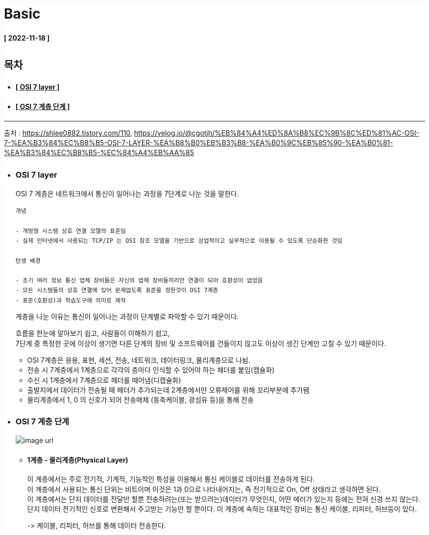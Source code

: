 # Basic  
  
  #### [ 2022-11-18 ]  
  
  ## 목차  
  * #### [[ OSI 7 layer ]](#osi-7-layer)  
  * #### [[ OSI 7 계층 단계 ]](#osi-7-계층-단계)  
      
---------------------------------------------------------------------------------------------------------------------------------------------------
  
출처 : https://shlee0882.tistory.com/110, https://velog.io/@cgotjh/%EB%84%A4%ED%8A%B8%EC%9B%8C%ED%81%AC-OSI-7-%EA%B3%84%EC%B8%B5-OSI-7-LAYER-%EA%B8%B0%EB%B3%B8-%EA%B0%9C%EB%85%90-%EA%B0%81-%EA%B3%84%EC%B8%B5-%EC%84%A4%EB%AA%85  
  
* ### OSI 7 layer  

  OSI 7 계층은 네트워크에서 통신이 일어나는 과정을 7단계로 나눈 것을 말한다.   
    
  ```
  개념 
  
  - 개방형 시스템 상호 연결 모델의 표준임
  - 실제 인터넷에서 사용되는 TCP/IP 는 OSI 참조 모델을 기반으로 상업적이고 실무적으로 이용될 수 있도록 단순화한 것임
 
  탄생 배경
  
  - 초기 여러 정보 통신 업체 장비들은 자신의 업체 장비들끼리만 연결이 되어 호환성이 없었음
  - 모든 시스템들의 상호 연결에 있어 문제없도록 표준을 정한것이 OSI 7계층
  - 표준(호환성)과 학습도구에 의미로 제작
  ```
  
  계층을 나눈 이유는 통신이 일어나는 과정이 단계별로 파악할 수 있기 때문이다.  
  
  흐름을 한눈에 알아보기 쉽고, 사람들이 이해하기 쉽고,  
  7단계 중 특정한 곳에 이상이 생기면 다른 단계의 장비 및 소프트웨어를 건들이지 않고도 이상이 생긴 단계만 고칠 수 있기 때문이다.  
    
  - OSI 7계층은 응용, 표현, 세션, 전송, 네트워크, 데이터링크, 물리계층으로 나뉨.  
  - 전송 시 7계층에서 1계층으로 각각의 층마다 인식할 수 있어야 하는 헤더를 붙임(캡슐화)  
  - 수신 시 1계층에서 7계층으로 헤더를 떼어냄(디캡슐화)  
  - 출발지에서 데이터가 전송될 때 헤더가 추가되는데 2계층에서만 오류제어를 위해 꼬리부분에 추가됌  
  - 물리계층에서 1, 0 의 신호가 되어 전송매체 (동축케이블, 광섬유 등)을 통해 전송  

* ### OSI 7 계층 단계  

  ![image url](https://img1.daumcdn.net/thumb/R1280x0/?scode=mtistory2&fname=https%3A%2F%2Ft1.daumcdn.net%2Fcfile%2Ftistory%2F995EFF355B74179035)  
    
  * #### 1계층 - 물리계층(Physical Layer)  

    이 계층에서는 주로 전기적, 기계적, 기능적인 특성을 이용해서 통신 케이블로 데이터를 전송하게 된다.   
    이 계층에서 사용되는 통신 단위는 비트이며 이것은 1과 0으로 나타내어지는, 즉 전기적으로 On, Off 상태라고 생각하면 된다.   
    이 계층에서는 단지 데이터를 전달만 할뿐 전송하려는(또는 받으려는)데이터가 무엇인지, 어떤 에러가 있는지 등에는 전혀 신경 쓰지 않는다.   
    단지 데이터 전기적인 신호로 변환해서 주고받는 기능만 할 뿐이다. 이 계층에 속하는 대표적인 장비는 통신 케이블, 리피터, 허브등이 있다.    
      
    -> 케이블, 리피터, 허브를 통해 데이터 전송한다.   
  